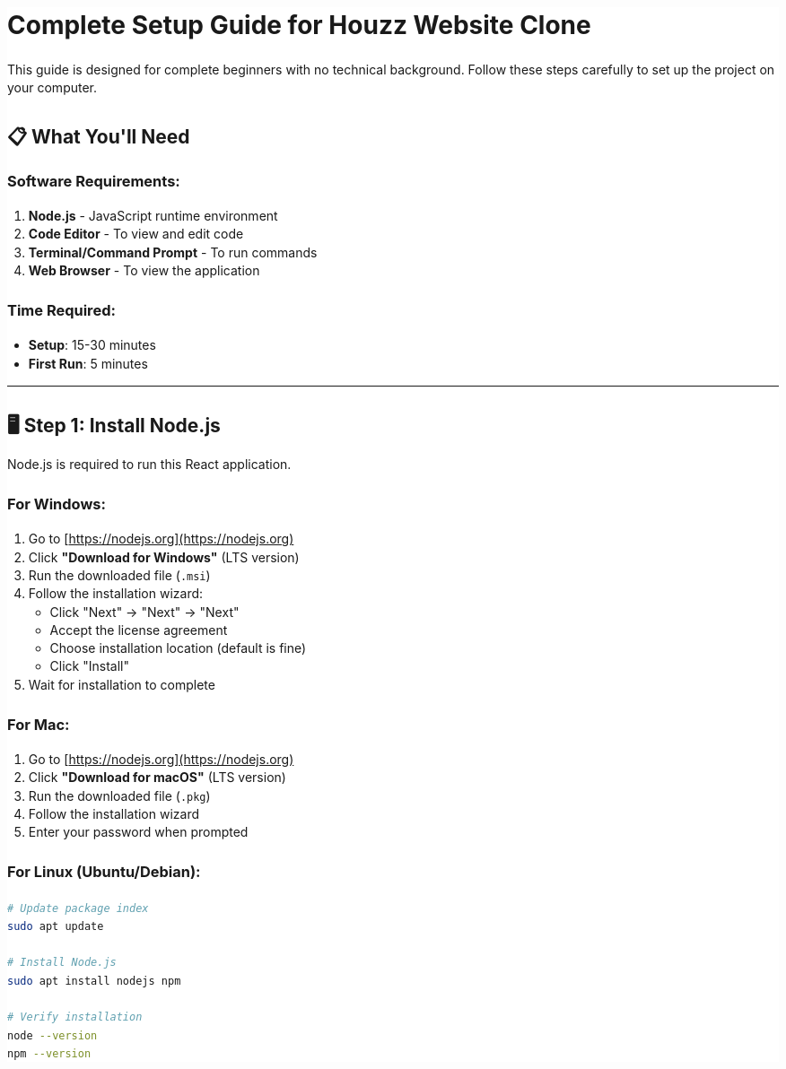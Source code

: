 # Complete Setup Guide for Houzz Website Clone

This guide is designed for complete beginners with no technical background. Follow these steps carefully to set up the project on your computer.

## 📋 What You'll Need

### Software Requirements:
1. **Node.js** - JavaScript runtime environment
2. **Code Editor** - To view and edit code
3. **Terminal/Command Prompt** - To run commands
4. **Web Browser** - To view the application

### Time Required:
- **Setup**: 15-30 minutes
- **First Run**: 5 minutes

---

## 🖥️ Step 1: Install Node.js

Node.js is required to run this React application.

### For Windows:
1. Go to [https://nodejs.org](https://nodejs.org)
2. Click **"Download for Windows"** (LTS version)
3. Run the downloaded file (`.msi`)
4. Follow the installation wizard:
   - Click "Next" → "Next" → "Next"
   - Accept the license agreement
   - Choose installation location (default is fine)
   - Click "Install"
5. Wait for installation to complete

### For Mac:
1. Go to [https://nodejs.org](https://nodejs.org)
2. Click **"Download for macOS"** (LTS version)
3. Run the downloaded file (`.pkg`)
4. Follow the installation wizard
5. Enter your password when prompted

### For Linux (Ubuntu/Debian):
```bash
# Update package index
sudo apt update

# Install Node.js
sudo apt install nodejs npm

# Verify installation
node --version
npm --version
```
